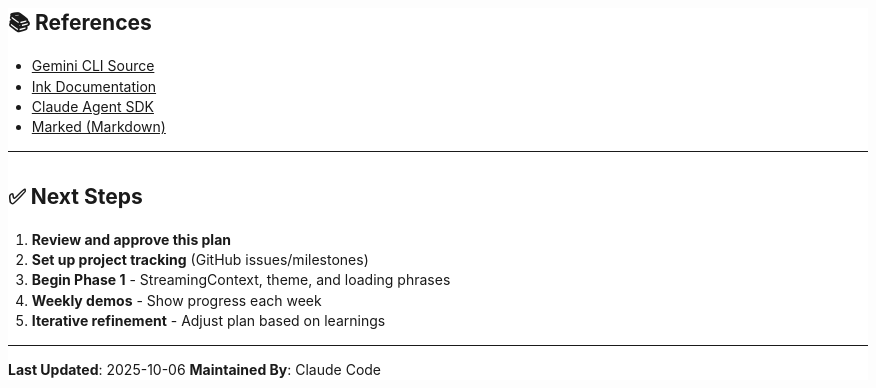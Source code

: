 
## 📚 References

- [Gemini CLI Source](file:///Users/conmeara/code/claude-inbox-main/samples/gemini-cli-main)
- [Ink Documentation](https://github.com/vadimdemedes/ink)
- [Claude Agent SDK](https://github.com/anthropics/anthropic-sdk-typescript)
- [Marked (Markdown)](https://github.com/markedjs/marked)

---

## ✅ Next Steps

1. **Review and approve this plan**
2. **Set up project tracking** (GitHub issues/milestones)
3. **Begin Phase 1** - StreamingContext, theme, and loading phrases
4. **Weekly demos** - Show progress each week
5. **Iterative refinement** - Adjust plan based on learnings

---

**Last Updated**: 2025-10-06
**Maintained By**: Claude Code
